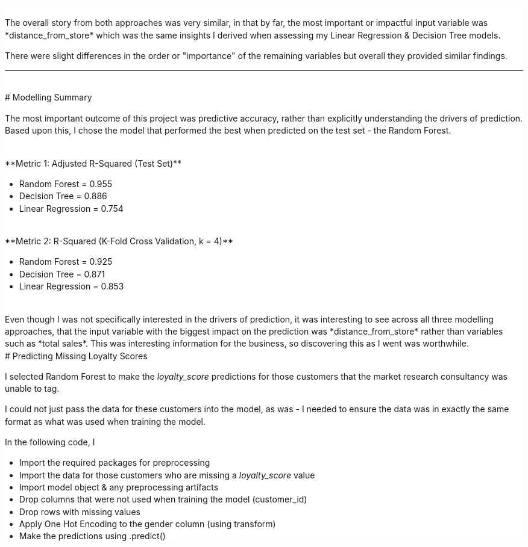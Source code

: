 <br>
The overall story from both approaches was very similar, in that by far, the most important or impactful input variable was *distance_from_store* which was the same insights I derived when assessing my Linear Regression & Decision Tree models.

There were slight differences in the order or "importance" of the remaining variables but overall they provided similar findings.

___
<br>
# Modelling Summary  <a name="modelling-summary"></a>

The most important outcome of this project was predictive accuracy, rather than explicitly understanding the drivers of prediction. Based upon this, I chose the model that performed the best when predicted on the test set - the Random Forest.

<br>
**Metric 1: Adjusted R-Squared (Test Set)**

* Random Forest = 0.955
* Decision Tree = 0.886
* Linear Regression = 0.754

<br>
**Metric 2: R-Squared (K-Fold Cross Validation, k = 4)**

* Random Forest = 0.925
* Decision Tree = 0.871
* Linear Regression = 0.853

<br>
Even though I was not specifically interested in the drivers of prediction, it was interesting to see across all three modelling approaches, that the input variable with the biggest impact on the prediction was *distance_from_store* rather than variables such as *total sales*. This was interesting information for the business, so discovering this as I went was worthwhile.

<br>
# Predicting Missing Loyalty Scores <a name="modelling-predictions"></a>

I selected Random Forest to make the *loyalty_score* predictions for those customers that the market research consultancy was unable to tag.

I could not just pass the data for these customers into the model, as was - I needed to ensure the data was in exactly the same format as what was used when training the model.

In the following code, I 

* Import the required packages for preprocessing
* Import the data for those customers who are missing a *loyalty_score* value
* Import model object & any preprocessing artifacts
* Drop columns that were not used when training the model (customer_id)
* Drop rows with missing values
* Apply One Hot Encoding to the gender column (using transform)
* Make the predictions using .predict()
